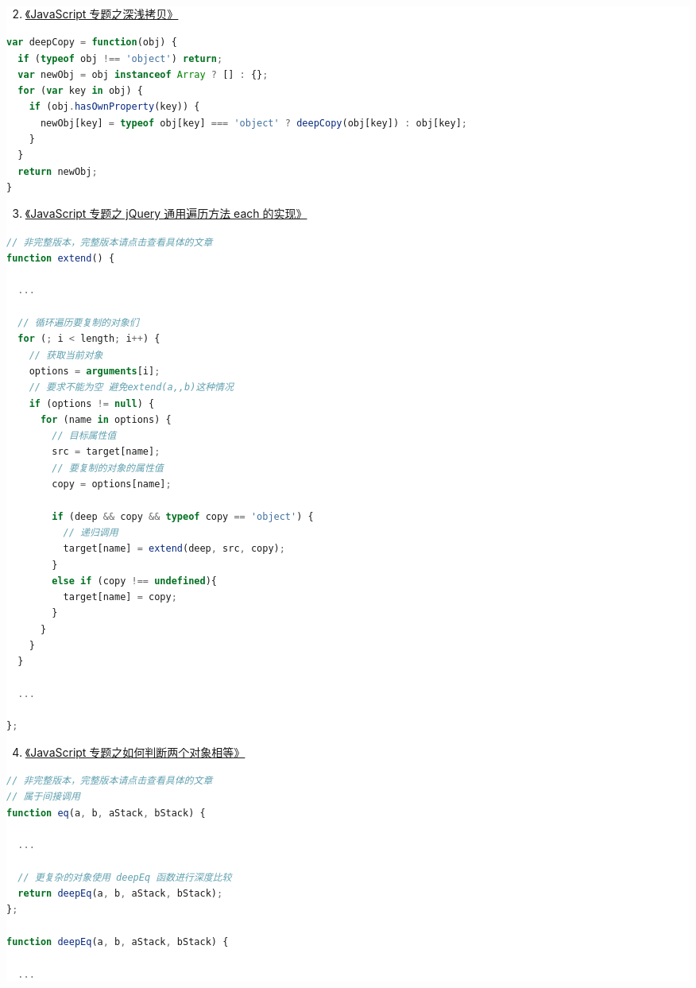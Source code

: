 2. [《JavaScript 专题之深浅拷贝》](06.JavaScript专题之深浅拷贝.md)

```js
var deepCopy = function(obj) {
  if (typeof obj !== 'object') return;
  var newObj = obj instanceof Array ? [] : {};
  for (var key in obj) {
    if (obj.hasOwnProperty(key)) {
      newObj[key] = typeof obj[key] === 'object' ? deepCopy(obj[key]) : obj[key];
    }
  }
  return newObj;
}
```

3. [《JavaScript 专题之 jQuery 通用遍历方法 each 的实现》](11.JavaScript专题之jQuery通用遍历方法each的实现.md)

```js
// 非完整版本，完整版本请点击查看具体的文章
function extend() {

  ...

  // 循环遍历要复制的对象们
  for (; i < length; i++) {
    // 获取当前对象
    options = arguments[i];
    // 要求不能为空 避免extend(a,,b)这种情况
    if (options != null) {
      for (name in options) {
        // 目标属性值
        src = target[name];
        // 要复制的对象的属性值
        copy = options[name];

        if (deep && copy && typeof copy == 'object') {
          // 递归调用
          target[name] = extend(deep, src, copy);
        }
        else if (copy !== undefined){
          target[name] = copy;
        }
      }
    }
  }

  ...

};
```

4. [《JavaScript 专题之如何判断两个对象相等》](12.JavaScript专题之如何判断两个对象相等.md)

```js
// 非完整版本，完整版本请点击查看具体的文章
// 属于间接调用
function eq(a, b, aStack, bStack) {

  ...

  // 更复杂的对象使用 deepEq 函数进行深度比较
  return deepEq(a, b, aStack, bStack);
};

function deepEq(a, b, aStack, bStack) {

  ...
```